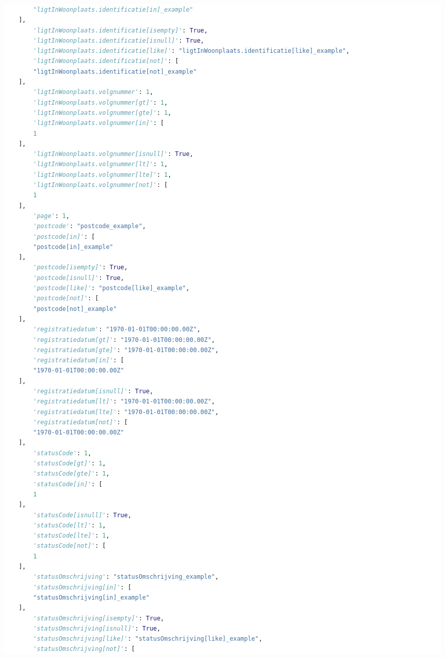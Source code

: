 ```python
        "ligtInWoonplaats.identificatie[in]_example"
    ],
        'ligtInWoonplaats.identificatie[isempty]': True,
        'ligtInWoonplaats.identificatie[isnull]': True,
        'ligtInWoonplaats.identificatie[like]': "ligtInWoonplaats.identificatie[like]_example",
        'ligtInWoonplaats.identificatie[not]': [
        "ligtInWoonplaats.identificatie[not]_example"
    ],
        'ligtInWoonplaats.volgnummer': 1,
        'ligtInWoonplaats.volgnummer[gt]': 1,
        'ligtInWoonplaats.volgnummer[gte]': 1,
        'ligtInWoonplaats.volgnummer[in]': [
        1
    ],
        'ligtInWoonplaats.volgnummer[isnull]': True,
        'ligtInWoonplaats.volgnummer[lt]': 1,
        'ligtInWoonplaats.volgnummer[lte]': 1,
        'ligtInWoonplaats.volgnummer[not]': [
        1
    ],
        'page': 1,
        'postcode': "postcode_example",
        'postcode[in]': [
        "postcode[in]_example"
    ],
        'postcode[isempty]': True,
        'postcode[isnull]': True,
        'postcode[like]': "postcode[like]_example",
        'postcode[not]': [
        "postcode[not]_example"
    ],
        'registratiedatum': "1970-01-01T00:00:00.00Z",
        'registratiedatum[gt]': "1970-01-01T00:00:00.00Z",
        'registratiedatum[gte]': "1970-01-01T00:00:00.00Z",
        'registratiedatum[in]': [
        "1970-01-01T00:00:00.00Z"
    ],
        'registratiedatum[isnull]': True,
        'registratiedatum[lt]': "1970-01-01T00:00:00.00Z",
        'registratiedatum[lte]': "1970-01-01T00:00:00.00Z",
        'registratiedatum[not]': [
        "1970-01-01T00:00:00.00Z"
    ],
        'statusCode': 1,
        'statusCode[gt]': 1,
        'statusCode[gte]': 1,
        'statusCode[in]': [
        1
    ],
        'statusCode[isnull]': True,
        'statusCode[lt]': 1,
        'statusCode[lte]': 1,
        'statusCode[not]': [
        1
    ],
        'statusOmschrijving': "statusOmschrijving_example",
        'statusOmschrijving[in]': [
        "statusOmschrijving[in]_example"
    ],
        'statusOmschrijving[isempty]': True,
        'statusOmschrijving[isnull]': True,
        'statusOmschrijving[like]': "statusOmschrijving[like]_example",
        'statusOmschrijving[not]': [
```